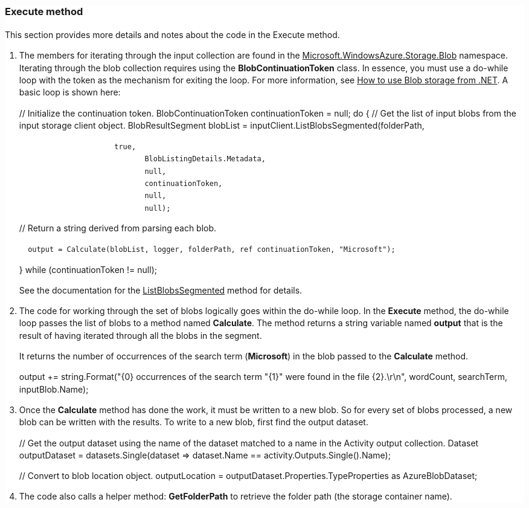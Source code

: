 
### Execute method
This section provides more details and notes about the code in the Execute method.

1. The members for iterating through the input collection are found in the [Microsoft.WindowsAzure.Storage.Blob](https://msdn.microsoft.com/library/azure/microsoft.windowsazure.storage.blob.aspx) namespace. Iterating through the blob collection requires using the **BlobContinuationToken** class. In essence, you must use a do-while loop with the token as the mechanism for exiting the loop. For more information, see [How to use Blob storage from .NET](../storage/storage-dotnet-how-to-use-blobs.md). A basic loop is shown here:

     // Initialize the continuation token.
  BlobContinuationToken continuationToken = null;
  do
  {
  // Get the list of input blobs from the input storage client object.
  BlobResultSegment blobList = inputClient.ListBlobsSegmented(folderPath,

                             true,
                                    BlobListingDetails.Metadata,
                                    null,
                                    continuationToken,
                                    null,
                                    null);
     // Return a string derived from parsing each blob.

         output = Calculate(blobList, logger, folderPath, ref continuationToken, "Microsoft");

     } while (continuationToken != null);

   See the documentation for the [ListBlobsSegmented](https://msdn.microsoft.com/library/jj717596.aspx) method for details.

2. The code for working through the set of blobs logically goes within the do-while loop. In the **Execute** method, the do-while loop passes the list of blobs to a method named **Calculate**. The method returns a string variable named **output** that is the result of having iterated through all the blobs in the segment.

   It returns the number of occurrences of the search term (**Microsoft**) in the blob passed to the **Calculate** method.

     output += string.Format("{0} occurrences of the search term \"{1}\" were found in the file {2}.\r\n", wordCount, searchTerm, inputBlob.Name);

3. Once the **Calculate** method has done the work, it must be written to a new blob. So for every set of blobs processed, a new blob can be written with the results. To write to a new blob, first find the output dataset.

     // Get the output dataset using the name of the dataset matched to a name in the Activity output collection.
  Dataset outputDataset = datasets.Single(dataset => dataset.Name == activity.Outputs.Single().Name);

     // Convert to blob location object.
  outputLocation = outputDataset.Properties.TypeProperties as AzureBlobDataset;

4. The code also calls a helper method: **GetFolderPath** to retrieve the folder path (the storage container name).
